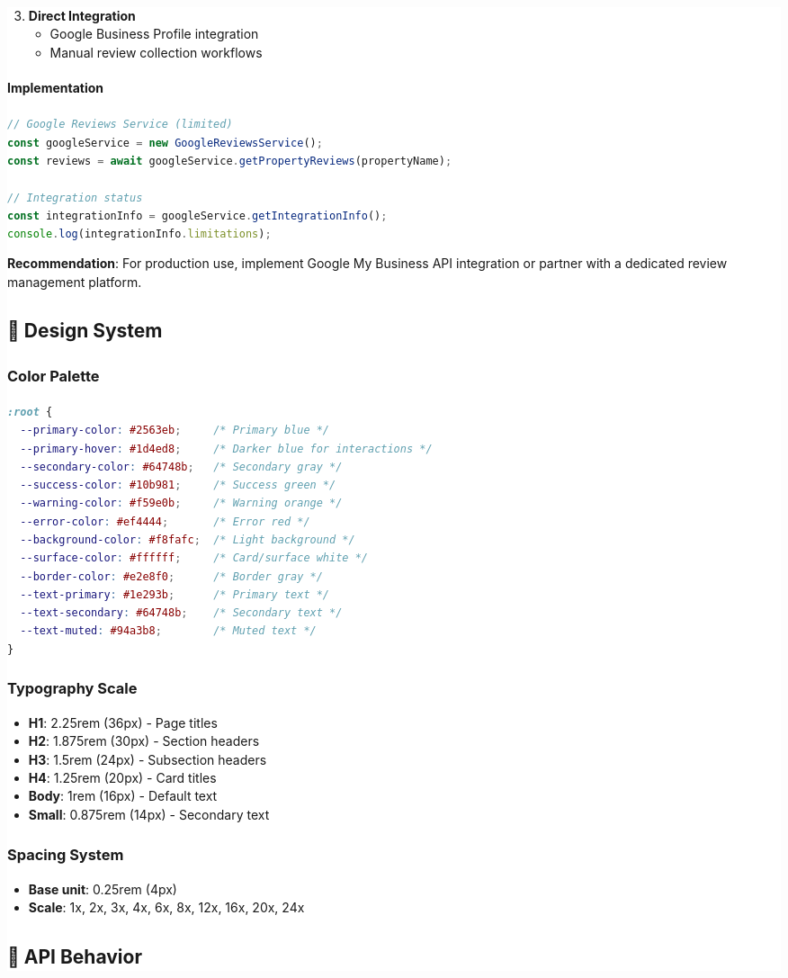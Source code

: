 3. **Direct Integration**
   - Google Business Profile integration
   - Manual review collection workflows

#### Implementation
```typescript
// Google Reviews Service (limited)
const googleService = new GoogleReviewsService();
const reviews = await googleService.getPropertyReviews(propertyName);

// Integration status
const integrationInfo = googleService.getIntegrationInfo();
console.log(integrationInfo.limitations);
```

**Recommendation**: For production use, implement Google My Business API integration or partner with a dedicated review management platform.

## 🎨 Design System

### Color Palette
```css
:root {
  --primary-color: #2563eb;     /* Primary blue */
  --primary-hover: #1d4ed8;     /* Darker blue for interactions */
  --secondary-color: #64748b;   /* Secondary gray */
  --success-color: #10b981;     /* Success green */
  --warning-color: #f59e0b;     /* Warning orange */
  --error-color: #ef4444;       /* Error red */
  --background-color: #f8fafc;  /* Light background */
  --surface-color: #ffffff;     /* Card/surface white */
  --border-color: #e2e8f0;      /* Border gray */
  --text-primary: #1e293b;      /* Primary text */
  --text-secondary: #64748b;    /* Secondary text */
  --text-muted: #94a3b8;        /* Muted text */
}
```

### Typography Scale
- **H1**: 2.25rem (36px) - Page titles
- **H2**: 1.875rem (30px) - Section headers
- **H3**: 1.5rem (24px) - Subsection headers
- **H4**: 1.25rem (20px) - Card titles
- **Body**: 1rem (16px) - Default text
- **Small**: 0.875rem (14px) - Secondary text

### Spacing System
- **Base unit**: 0.25rem (4px)
- **Scale**: 1x, 2x, 3x, 4x, 6x, 8x, 12x, 16x, 20x, 24x

## 🔄 API Behavior
